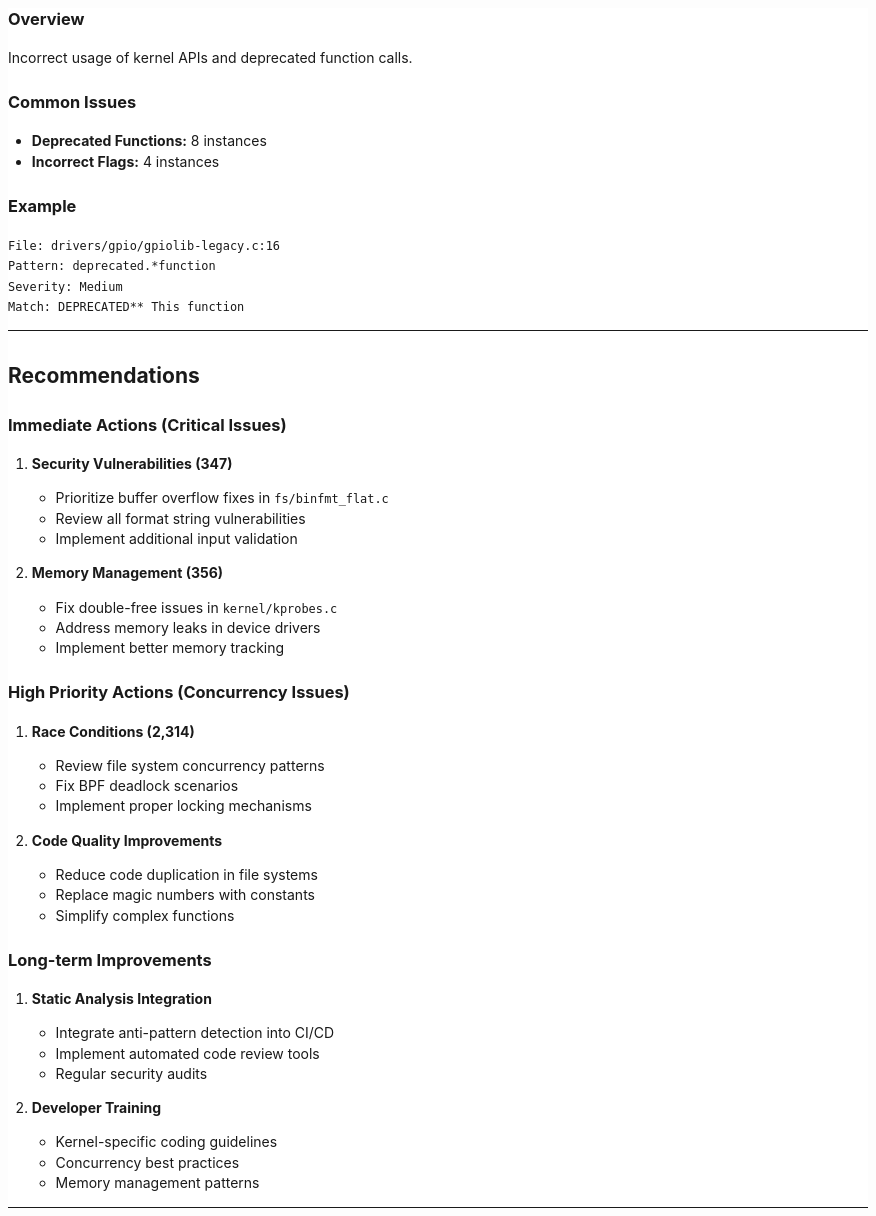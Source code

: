 ### Overview
Incorrect usage of kernel APIs and deprecated function calls.

### Common Issues
- **Deprecated Functions:** 8 instances
- **Incorrect Flags:** 4 instances

### Example
```
File: drivers/gpio/gpiolib-legacy.c:16
Pattern: deprecated.*function
Severity: Medium
Match: DEPRECATED** This function
```

---

## Recommendations

### Immediate Actions (Critical Issues)

1. **Security Vulnerabilities (347)**
   - Prioritize buffer overflow fixes in `fs/binfmt_flat.c`
   - Review all format string vulnerabilities
   - Implement additional input validation

2. **Memory Management (356)**
   - Fix double-free issues in `kernel/kprobes.c`
   - Address memory leaks in device drivers
   - Implement better memory tracking

### High Priority Actions (Concurrency Issues)

1. **Race Conditions (2,314)**
   - Review file system concurrency patterns
   - Fix BPF deadlock scenarios
   - Implement proper locking mechanisms

2. **Code Quality Improvements**
   - Reduce code duplication in file systems
   - Replace magic numbers with constants
   - Simplify complex functions

### Long-term Improvements

1. **Static Analysis Integration**
   - Integrate anti-pattern detection into CI/CD
   - Implement automated code review tools
   - Regular security audits

2. **Developer Training**
   - Kernel-specific coding guidelines
   - Concurrency best practices
   - Memory management patterns

---